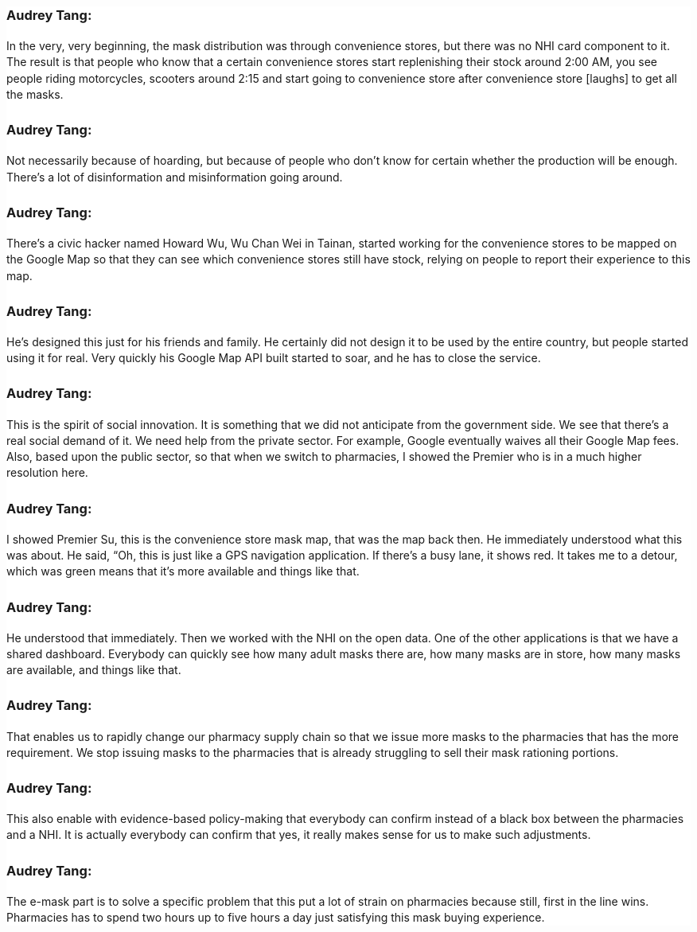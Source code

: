 ### Audrey Tang:
In the very, very beginning, the mask distribution was through convenience stores, but there was no NHI card component to it. The result is that people who know that a certain convenience stores start replenishing their stock around 2:00 AM, you see people riding motorcycles, scooters around 2:15 and start going to convenience store after convenience store \[laughs\] to get all the masks.

### Audrey Tang:
Not necessarily because of hoarding, but because of people who don’t know for certain whether the production will be enough. There’s a lot of disinformation and misinformation going around.

### Audrey Tang:
There’s a civic hacker named Howard Wu, Wu Chan Wei in Tainan, started working for the convenience stores to be mapped on the Google Map so that they can see which convenience stores still have stock, relying on people to report their experience to this map.

### Audrey Tang:
He’s designed this just for his friends and family. He certainly did not design it to be used by the entire country, but people started using it for real. Very quickly his Google Map API built started to soar, and he has to close the service.

### Audrey Tang:
This is the spirit of social innovation. It is something that we did not anticipate from the government side. We see that there’s a real social demand of it. We need help from the private sector. For example, Google eventually waives all their Google Map fees. Also, based upon the public sector, so that when we switch to pharmacies, I showed the Premier who is in a much higher resolution here.

### Audrey Tang:
I showed Premier Su, this is the convenience store mask map, that was the map back then. He immediately understood what this was about. He said, “Oh, this is just like a GPS navigation application. If there’s a busy lane, it shows red. It takes me to a detour, which was green means that it’s more available and things like that.

### Audrey Tang:
He understood that immediately. Then we worked with the NHI on the open data. One of the other applications is that we have a shared dashboard. Everybody can quickly see how many adult masks there are, how many masks are in store, how many masks are available, and things like that.

### Audrey Tang:
That enables us to rapidly change our pharmacy supply chain so that we issue more masks to the pharmacies that has the more requirement. We stop issuing masks to the pharmacies that is already struggling to sell their mask rationing portions.

### Audrey Tang:
This also enable with evidence-based policy-making that everybody can confirm instead of a black box between the pharmacies and a NHI. It is actually everybody can confirm that yes, it really makes sense for us to make such adjustments.

### Audrey Tang:
The e-mask part is to solve a specific problem that this put a lot of strain on pharmacies because still, first in the line wins. Pharmacies has to spend two hours up to five hours a day just satisfying this mask buying experience.
